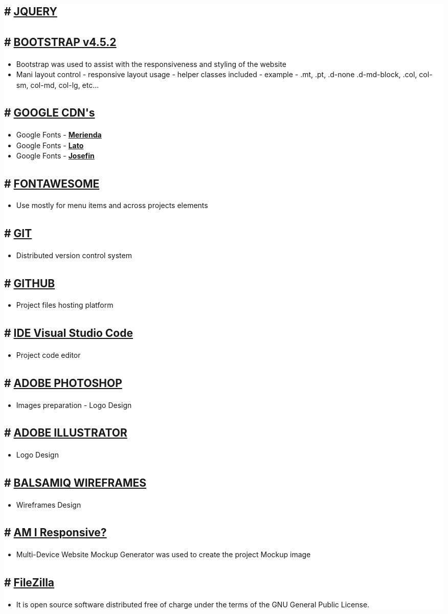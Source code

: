 ## # [JQUERY](https://fonts.google.com/)

## # [BOOTSTRAP v4.5.2](https://getbootstrap.com/docs/4.5/getting-started/introduction/)
* Bootstrap was used to assist with the responsiveness and styling of the website
* Mani layout control - responsive layout usage - helper classes included - example -  .mt, .pt, .d-none .d-md-block, .col, col-sm, col-md, col-lg, etc...

## # [GOOGLE CDN's](https://fonts.google.com/)
* Google Fonts - **[Merienda](https://fonts.google.com/specimen/Merienda?preview.text=&preview.text_type=custom&query=mer)**
* Google Fonts - **[Lato](https://fonts.google.com/?preview.text=&preview.text_type=custom&query=LATO)**
* Google Fonts - **[Josefin](https://fonts.google.com/specimen/Josefin+Sans?preview.text_type=custom)**

## # [FONTAWESOME](https://fontawesome.com/) 
* Use mostly for menu items and across projects elements

## # [GIT](https://git-scm.com/)
* Distributed version control system

## # [GITHUB](https://github.com/)
* Project files hosting platform

## # [IDE Visual Studio Code](https://code.visualstudio.com/)
* Project code editor 

## # [ADOBE PHOTOSHOP](https://www.adobe.com/)
* Images preparation - Logo Design

## # [ADOBE ILLUSTRATOR](https://www.adobe.com/)
* Logo Design 

## # [BALSAMIQ WIREFRAMES](https://balsamiq.com/) 
* Wireframes Design

## # [AM I Responsive?](http://ami.responsivedesign.is/)
* Multi-Device Website Mockup Generator was used to create the project Mockup image

## # [FileZilla](https://filezilla-project.org/)
*  It is open source software distributed free of charge under the terms of the GNU General Public License.
